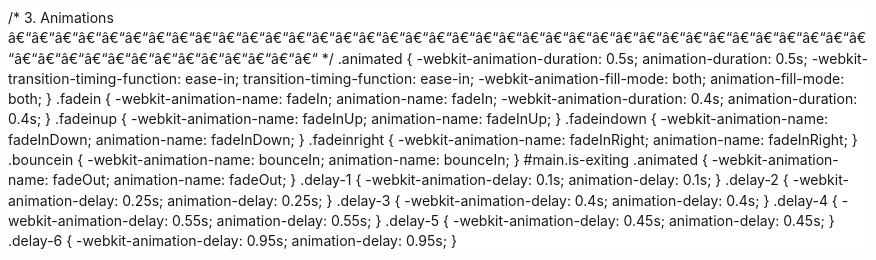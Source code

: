 /*  3. Animations
    â€“â€“â€“â€“â€“â€“â€“â€“â€“â€“â€“â€“â€“â€“â€“â€“â€“â€“â€“â€“â€“â€“â€“â€“â€“â€“â€“â€“â€“â€“â€“â€“â€“â€“â€“â€“â€“â€“â€“â€“â€“â€“â€“â€“â€“â€“â€“â€“â€“â€“ */
.animated {
    -webkit-animation-duration: 0.5s;
    animation-duration: 0.5s;
    -webkit-transition-timing-function: ease-in;
    transition-timing-function: ease-in;
    -webkit-animation-fill-mode: both;
    animation-fill-mode: both;
}
.fadein {
    -webkit-animation-name: fadeIn;
    animation-name: fadeIn;
    -webkit-animation-duration: 0.4s;
    animation-duration: 0.4s;
}
.fadeinup {
    -webkit-animation-name: fadeInUp;
    animation-name: fadeInUp;
}
.fadeindown {
    -webkit-animation-name: fadeInDown;
    animation-name: fadeInDown;
}
.fadeinright {
    -webkit-animation-name: fadeInRight;
    animation-name: fadeInRight;
}
.bouncein {
    -webkit-animation-name: bounceIn;
    animation-name: bounceIn;
}
#main.is-exiting .animated {
    -webkit-animation-name: fadeOut;
    animation-name: fadeOut;
}
.delay-1 {
    -webkit-animation-delay: 0.1s;
    animation-delay: 0.1s;
}
.delay-2 {
    -webkit-animation-delay: 0.25s;
    animation-delay: 0.25s;
}
.delay-3 {
    -webkit-animation-delay: 0.4s;
    animation-delay: 0.4s;
}
.delay-4 {
    -webkit-animation-delay: 0.55s;
    animation-delay: 0.55s;
}
.delay-5 {
    -webkit-animation-delay: 0.45s;
    animation-delay: 0.45s;
}
.delay-6 {
    -webkit-animation-delay: 0.95s;
    animation-delay: 0.95s;
}
